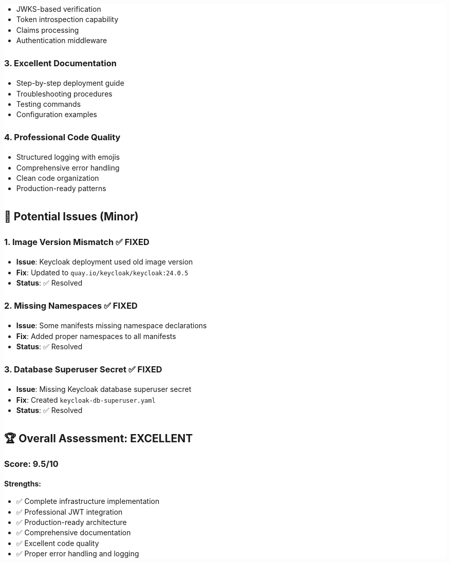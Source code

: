 - JWKS-based verification
- Token introspection capability
- Claims processing
- Authentication middleware

### 3. **Excellent Documentation**

- Step-by-step deployment guide
- Troubleshooting procedures
- Testing commands
- Configuration examples

### 4. **Professional Code Quality**

- Structured logging with emojis
- Comprehensive error handling
- Clean code organization
- Production-ready patterns

## 🚨 Potential Issues (Minor)

### 1. **Image Version Mismatch** ✅ FIXED

- **Issue**: Keycloak deployment used old image version
- **Fix**: Updated to `quay.io/keycloak/keycloak:24.0.5`
- **Status**: ✅ Resolved

### 2. **Missing Namespaces** ✅ FIXED

- **Issue**: Some manifests missing namespace declarations
- **Fix**: Added proper namespaces to all manifests
- **Status**: ✅ Resolved

### 3. **Database Superuser Secret** ✅ FIXED

- **Issue**: Missing Keycloak database superuser secret
- **Fix**: Created `keycloak-db-superuser.yaml`
- **Status**: ✅ Resolved

## 🏆 Overall Assessment: EXCELLENT

### Score: 9.5/10

**Strengths:**

- ✅ Complete infrastructure implementation
- ✅ Professional JWT integration
- ✅ Production-ready architecture
- ✅ Comprehensive documentation
- ✅ Excellent code quality
- ✅ Proper error handling and logging
